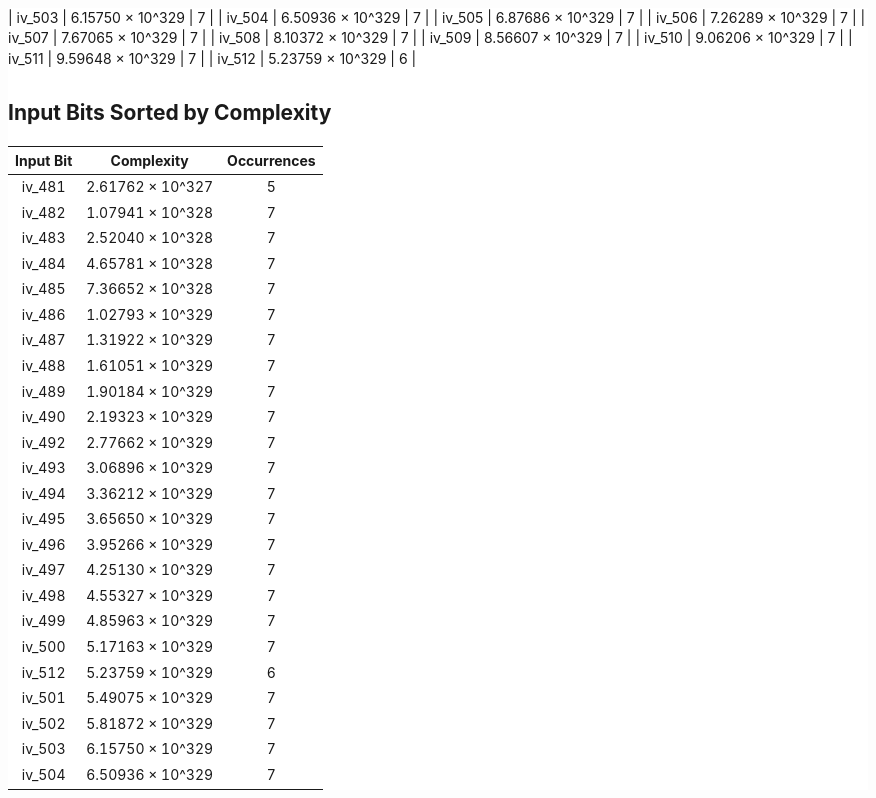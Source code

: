 | iv_503 | 6.15750 × 10^329 | 7 |
| iv_504 | 6.50936 × 10^329 | 7 |
| iv_505 | 6.87686 × 10^329 | 7 |
| iv_506 | 7.26289 × 10^329 | 7 |
| iv_507 | 7.67065 × 10^329 | 7 |
| iv_508 | 8.10372 × 10^329 | 7 |
| iv_509 | 8.56607 × 10^329 | 7 |
| iv_510 | 9.06206 × 10^329 | 7 |
| iv_511 | 9.59648 × 10^329 | 7 |
| iv_512 | 5.23759 × 10^329 | 6 |

## Input Bits Sorted by Complexity

| Input Bit | Complexity | Occurrences |
|:---------:|:----------:|:-----------:|
| iv_481 | 2.61762 × 10^327 | 5 |
| iv_482 | 1.07941 × 10^328 | 7 |
| iv_483 | 2.52040 × 10^328 | 7 |
| iv_484 | 4.65781 × 10^328 | 7 |
| iv_485 | 7.36652 × 10^328 | 7 |
| iv_486 | 1.02793 × 10^329 | 7 |
| iv_487 | 1.31922 × 10^329 | 7 |
| iv_488 | 1.61051 × 10^329 | 7 |
| iv_489 | 1.90184 × 10^329 | 7 |
| iv_490 | 2.19323 × 10^329 | 7 |
| iv_492 | 2.77662 × 10^329 | 7 |
| iv_493 | 3.06896 × 10^329 | 7 |
| iv_494 | 3.36212 × 10^329 | 7 |
| iv_495 | 3.65650 × 10^329 | 7 |
| iv_496 | 3.95266 × 10^329 | 7 |
| iv_497 | 4.25130 × 10^329 | 7 |
| iv_498 | 4.55327 × 10^329 | 7 |
| iv_499 | 4.85963 × 10^329 | 7 |
| iv_500 | 5.17163 × 10^329 | 7 |
| iv_512 | 5.23759 × 10^329 | 6 |
| iv_501 | 5.49075 × 10^329 | 7 |
| iv_502 | 5.81872 × 10^329 | 7 |
| iv_503 | 6.15750 × 10^329 | 7 |
| iv_504 | 6.50936 × 10^329 | 7 |